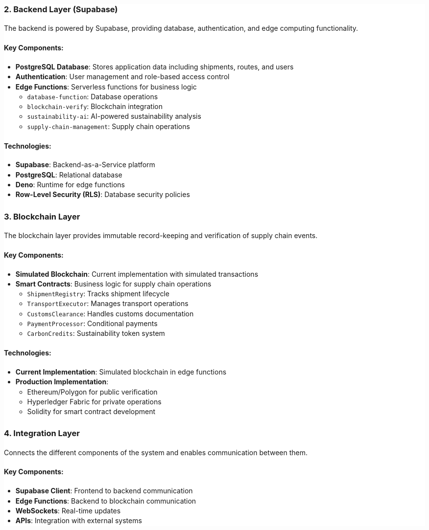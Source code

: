 ### 2. Backend Layer (Supabase)

The backend is powered by Supabase, providing database, authentication, and edge computing functionality.

#### Key Components:

- **PostgreSQL Database**: Stores application data including shipments, routes, and users
- **Authentication**: User management and role-based access control
- **Edge Functions**: Serverless functions for business logic
  - `database-function`: Database operations
  - `blockchain-verify`: Blockchain integration
  - `sustainability-ai`: AI-powered sustainability analysis
  - `supply-chain-management`: Supply chain operations

#### Technologies:

- **Supabase**: Backend-as-a-Service platform
- **PostgreSQL**: Relational database
- **Deno**: Runtime for edge functions
- **Row-Level Security (RLS)**: Database security policies

### 3. Blockchain Layer

The blockchain layer provides immutable record-keeping and verification of supply chain events.

#### Key Components:

- **Simulated Blockchain**: Current implementation with simulated transactions
- **Smart Contracts**: Business logic for supply chain operations
  - `ShipmentRegistry`: Tracks shipment lifecycle
  - `TransportExecutor`: Manages transport operations
  - `CustomsClearance`: Handles customs documentation
  - `PaymentProcessor`: Conditional payments
  - `CarbonCredits`: Sustainability token system

#### Technologies:

- **Current Implementation**: Simulated blockchain in edge functions
- **Production Implementation**: 
  - Ethereum/Polygon for public verification 
  - Hyperledger Fabric for private operations
  - Solidity for smart contract development

### 4. Integration Layer

Connects the different components of the system and enables communication between them.

#### Key Components:

- **Supabase Client**: Frontend to backend communication
- **Edge Functions**: Backend to blockchain communication
- **WebSockets**: Real-time updates
- **APIs**: Integration with external systems
